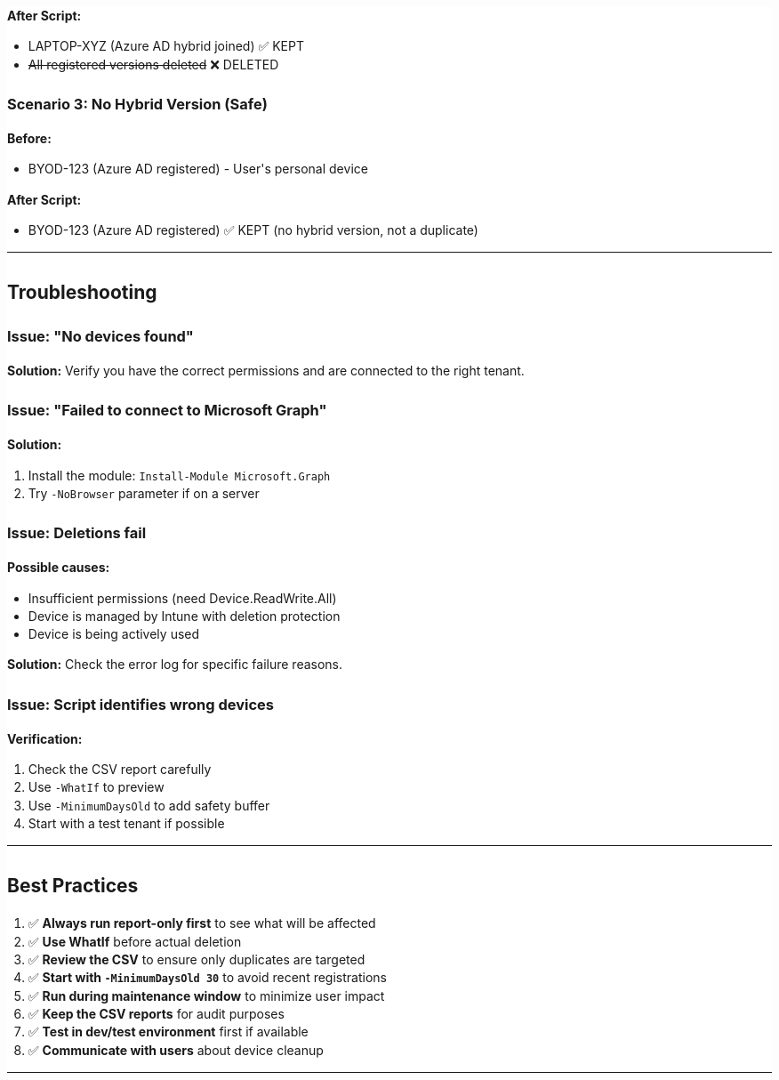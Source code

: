 **After Script:**
- LAPTOP-XYZ (Azure AD hybrid joined) ✅ KEPT
- ~~All registered versions deleted~~ ❌ DELETED

### Scenario 3: No Hybrid Version (Safe)
**Before:**
- BYOD-123 (Azure AD registered) - User's personal device

**After Script:**
- BYOD-123 (Azure AD registered) ✅ KEPT (no hybrid version, not a duplicate)

---

## Troubleshooting

### Issue: "No devices found"
**Solution:** Verify you have the correct permissions and are connected to the right tenant.

### Issue: "Failed to connect to Microsoft Graph"
**Solution:** 
1. Install the module: `Install-Module Microsoft.Graph`
2. Try `-NoBrowser` parameter if on a server

### Issue: Deletions fail
**Possible causes:**
- Insufficient permissions (need Device.ReadWrite.All)
- Device is managed by Intune with deletion protection
- Device is being actively used

**Solution:** Check the error log for specific failure reasons.

### Issue: Script identifies wrong devices
**Verification:**
1. Check the CSV report carefully
2. Use `-WhatIf` to preview
3. Use `-MinimumDaysOld` to add safety buffer
4. Start with a test tenant if possible

---

## Best Practices

1. ✅ **Always run report-only first** to see what will be affected
2. ✅ **Use WhatIf** before actual deletion
3. ✅ **Review the CSV** to ensure only duplicates are targeted
4. ✅ **Start with `-MinimumDaysOld 30`** to avoid recent registrations
5. ✅ **Run during maintenance window** to minimize user impact
6. ✅ **Keep the CSV reports** for audit purposes
7. ✅ **Test in dev/test environment** first if available
8. ✅ **Communicate with users** about device cleanup

---